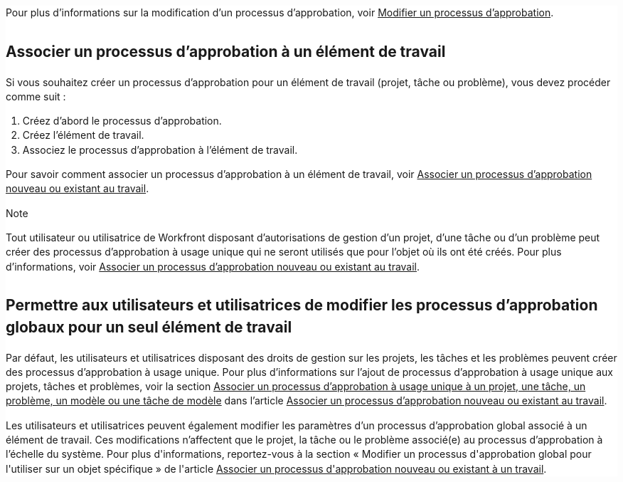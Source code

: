 Pour plus d’informations sur la modification d’un processus d’approbation, voir [Modifier un processus d’approbation](../../../administration-and-setup/customize-workfront/configure-approval-milestone-processes/edit-an-approval-process.md).

## Associer un processus d’approbation à un élément de travail

Si vous souhaitez créer un processus d’approbation pour un élément de travail (projet, tâche ou problème), vous devez procéder comme suit :

1. Créez d’abord le processus d’approbation.
1. Créez l’élément de travail.
1. Associez le processus d’approbation à l’élément de travail.

Pour savoir comment associer un processus d’approbation à un élément de travail, voir [Associer un processus d’approbation nouveau ou existant au travail](../../../review-and-approve-work/manage-approvals/associate-approval-with-work.md).

>[!NOTE]
>
>Tout utilisateur ou utilisatrice de Workfront disposant d’autorisations de gestion d’un projet, d’une tâche ou d’un problème peut créer des processus d’approbation à usage unique qui ne seront utilisés que pour l’objet où ils ont été créés. Pour plus d’informations, voir [Associer un processus d’approbation nouveau ou existant au travail](../../../review-and-approve-work/manage-approvals/associate-approval-with-work.md).

## Permettre aux utilisateurs et utilisatrices de modifier les processus d’approbation globaux pour un seul élément de travail

Par défaut, les utilisateurs et utilisatrices disposant des droits de gestion sur les projets, les tâches et les problèmes peuvent créer des processus d’approbation à usage unique. Pour plus d’informations sur l’ajout de processus d’approbation à usage unique aux projets, tâches et problèmes, voir la section [Associer un processus d’approbation à usage unique à un projet, une tâche, un problème, un modèle ou une tâche de modèle](../../../review-and-approve-work/manage-approvals/associate-approval-with-work.md#creating-a-single-use-approval-process) dans l’article [Associer un processus d’approbation nouveau ou existant au travail](../../../review-and-approve-work/manage-approvals/associate-approval-with-work.md).

Les utilisateurs et utilisatrices peuvent également modifier les paramètres d’un processus d’approbation global associé à un élément de travail. Ces modifications n’affectent que le projet, la tâche ou le problème associé(e) au processus d’approbation à l’échelle du système. Pour plus d&#39;informations, reportez-vous à la section « Modifier un processus d&#39;approbation global pour l&#39;utiliser sur un objet spécifique » de l&#39;article [Associer un processus d&#39;approbation nouveau ou existant à un travail](../../../review-and-approve-work/manage-approvals/associate-approval-with-work.md).
